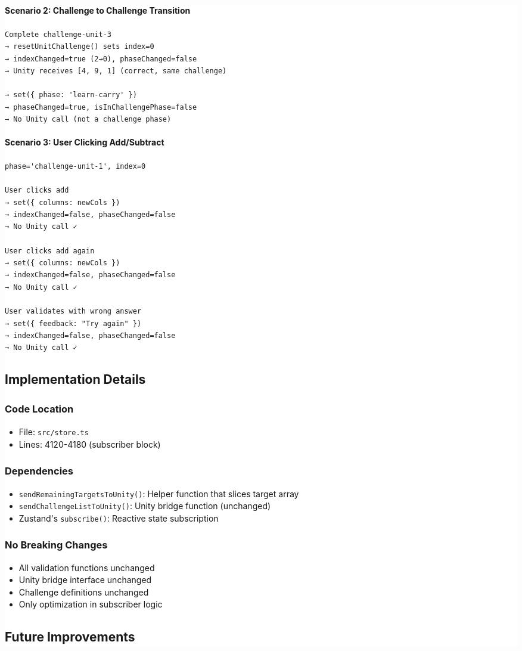 #### Scenario 2: Challenge to Challenge Transition
```
Complete challenge-unit-3
→ resetUnitChallenge() sets index=0
→ indexChanged=true (2→0), phaseChanged=false
→ Unity receives [4, 9, 1] (correct, same challenge)

→ set({ phase: 'learn-carry' })
→ phaseChanged=true, isInChallengePhase=false
→ No Unity call (not a challenge phase)
```

#### Scenario 3: User Clicking Add/Subtract
```
phase='challenge-unit-1', index=0

User clicks add
→ set({ columns: newCols })
→ indexChanged=false, phaseChanged=false
→ No Unity call ✓

User clicks add again
→ set({ columns: newCols })
→ indexChanged=false, phaseChanged=false
→ No Unity call ✓

User validates with wrong answer
→ set({ feedback: "Try again" })
→ indexChanged=false, phaseChanged=false
→ No Unity call ✓
```

## Implementation Details

### Code Location
- File: `src/store.ts`
- Lines: 4120-4180 (subscriber block)

### Dependencies
- `sendRemainingTargetsToUnity()`: Helper function that slices target array
- `sendChallengeListToUnity()`: Unity bridge function (unchanged)
- Zustand's `subscribe()`: Reactive state subscription

### No Breaking Changes
- All validation functions unchanged
- Unity bridge interface unchanged
- Challenge definitions unchanged
- Only optimization in subscriber logic

## Future Improvements
